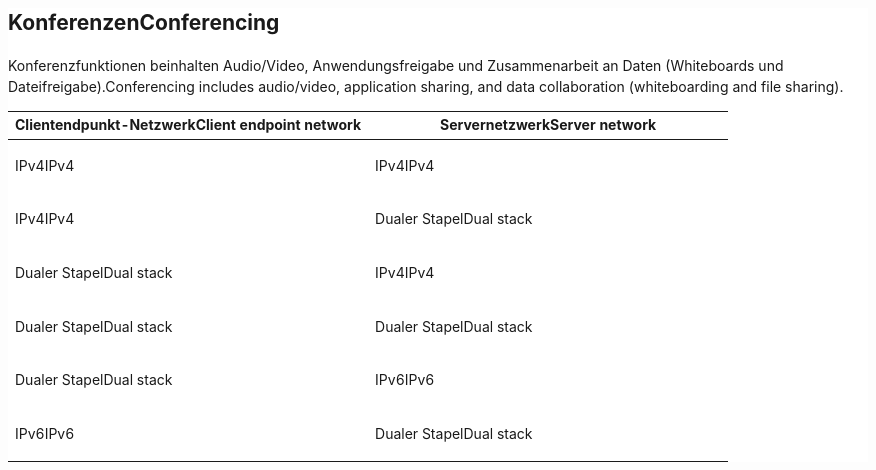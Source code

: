 
</div>

<div>

## <a name="conferencing"></a><span data-ttu-id="b91e1-148">Konferenzen</span><span class="sxs-lookup"><span data-stu-id="b91e1-148">Conferencing</span></span>

<span data-ttu-id="b91e1-149">Konferenzfunktionen beinhalten Audio/Video, Anwendungsfreigabe und Zusammenarbeit an Daten (Whiteboards und Dateifreigabe).</span><span class="sxs-lookup"><span data-stu-id="b91e1-149">Conferencing includes audio/video, application sharing, and data collaboration (whiteboarding and file sharing).</span></span>


<table>
<colgroup>
<col style="width: 50%" />
<col style="width: 50%" />
</colgroup>
<thead>
<tr class="header">
<th><span data-ttu-id="b91e1-150">Clientendpunkt-Netzwerk</span><span class="sxs-lookup"><span data-stu-id="b91e1-150">Client endpoint network</span></span></th>
<th><span data-ttu-id="b91e1-151">Servernetzwerk</span><span class="sxs-lookup"><span data-stu-id="b91e1-151">Server network</span></span></th>
</tr>
</thead>
<tbody>
<tr class="odd">
<td><p><span data-ttu-id="b91e1-152">IPv4</span><span class="sxs-lookup"><span data-stu-id="b91e1-152">IPv4</span></span></p></td>
<td><p><span data-ttu-id="b91e1-153">IPv4</span><span class="sxs-lookup"><span data-stu-id="b91e1-153">IPv4</span></span></p></td>
</tr>
<tr class="even">
<td><p><span data-ttu-id="b91e1-154">IPv4</span><span class="sxs-lookup"><span data-stu-id="b91e1-154">IPv4</span></span></p></td>
<td><p><span data-ttu-id="b91e1-155">Dualer Stapel</span><span class="sxs-lookup"><span data-stu-id="b91e1-155">Dual stack</span></span></p></td>
</tr>
<tr class="odd">
<td><p><span data-ttu-id="b91e1-156">Dualer Stapel</span><span class="sxs-lookup"><span data-stu-id="b91e1-156">Dual stack</span></span></p></td>
<td><p><span data-ttu-id="b91e1-157">IPv4</span><span class="sxs-lookup"><span data-stu-id="b91e1-157">IPv4</span></span></p></td>
</tr>
<tr class="even">
<td><p><span data-ttu-id="b91e1-158">Dualer Stapel</span><span class="sxs-lookup"><span data-stu-id="b91e1-158">Dual stack</span></span></p></td>
<td><p><span data-ttu-id="b91e1-159">Dualer Stapel</span><span class="sxs-lookup"><span data-stu-id="b91e1-159">Dual stack</span></span></p></td>
</tr>
<tr class="odd">
<td><p><span data-ttu-id="b91e1-160">Dualer Stapel</span><span class="sxs-lookup"><span data-stu-id="b91e1-160">Dual stack</span></span></p></td>
<td><p><span data-ttu-id="b91e1-161">IPv6</span><span class="sxs-lookup"><span data-stu-id="b91e1-161">IPv6</span></span></p></td>
</tr>
<tr class="even">
<td><p><span data-ttu-id="b91e1-162">IPv6</span><span class="sxs-lookup"><span data-stu-id="b91e1-162">IPv6</span></span></p></td>
<td><p><span data-ttu-id="b91e1-163">Dualer Stapel</span><span class="sxs-lookup"><span data-stu-id="b91e1-163">Dual stack</span></span></p></td>
</tr>